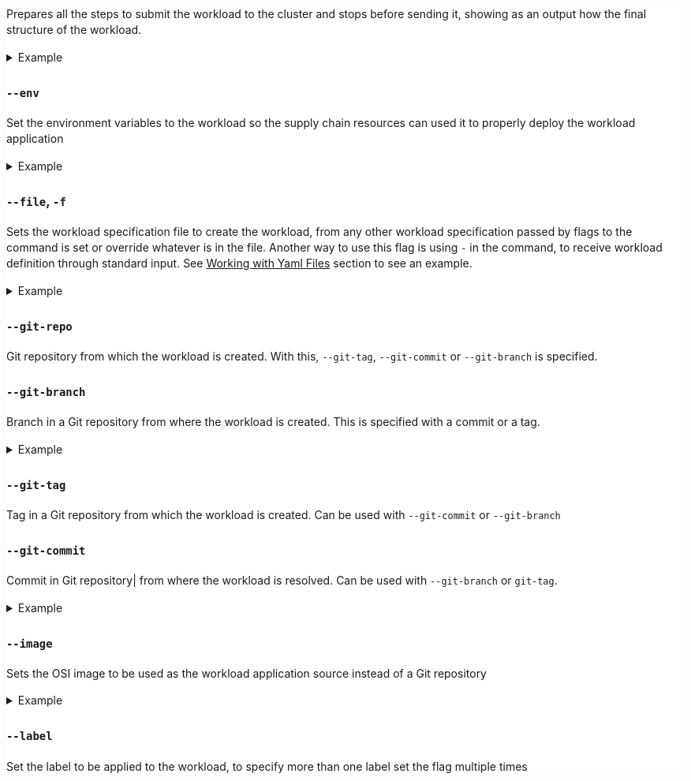 Prepares all the steps to submit the workload to the cluster and stops before sending it, showing as an output how the final structure of the workload.

<details><summary>Example</summary></details>

### <a id="apply-env"></a> `--env`

 Set the environment variables to the workload so the supply chain resources can used it to properly deploy the workload application

 <details><summary>Example</summary></details>

### <a id="apply-file"></a> `--file`, `-f`

Sets the workload specification file to create the workload, from any other workload specification passed by flags to the command is set or override whatever is in the file. Another way to use this flag is using `-` in the command, to receive workload definition through standard input. See [Working with Yaml Files](../../usage.md#a-idyaml-filesaworking-with-yaml-files) section to see an example.

<details><summary>Example</summary></details>

### <a id="apply-git-repo"></a> `--git-repo`

Git repository from which the workload is created. With this, `--git-tag`, `--git-commit` or `--git-branch` is specified.

### <a id="apply-git-branch"></a> `--git-branch`

Branch in a Git repository from where the workload is created. This is specified with a commit or a tag.

<details><summary>Example</summary></details>

### <a id="apply-git-tag"></a> `--git-tag`

Tag in a Git repository from which the workload is created. Can be used with `--git-commit` or `--git-branch`

### <a id="apply-git-commit"></a> `--git-commit`

Commit in Git repository| from where the workload is resolved. Can be used with `--git-branch` or `git-tag`.

<details><summary>Example</summary></details>

### <a id="apply-image"></a> `--image`

Sets the OSI image to be used as the workload application source instead of a Git repository

 <details><summary>Example</summary></details>

### <a id="apply-label"></a> `--label`

Set the label to be applied to the workload, to specify more than one label set the flag multiple times
